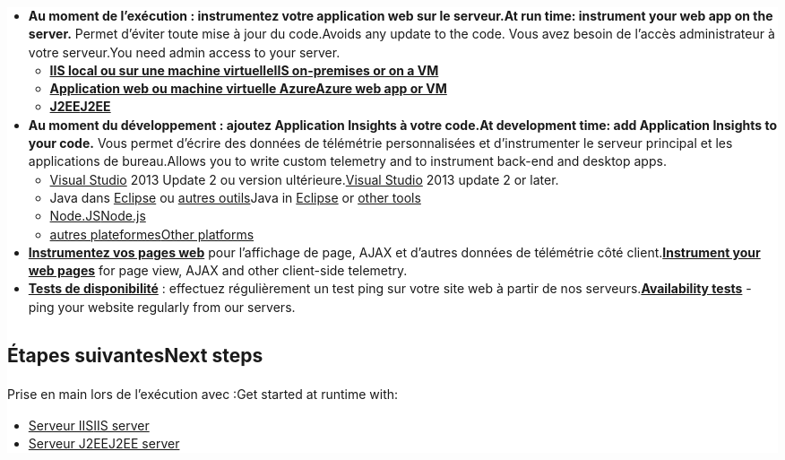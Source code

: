 * <span data-ttu-id="4f0aa-215">**Au moment de l’exécution : instrumentez votre application web sur le serveur.**</span><span class="sxs-lookup"><span data-stu-id="4f0aa-215">**At run time: instrument your web app on the server.**</span></span> <span data-ttu-id="4f0aa-216">Permet d’éviter toute mise à jour du code.</span><span class="sxs-lookup"><span data-stu-id="4f0aa-216">Avoids any update to the code.</span></span> <span data-ttu-id="4f0aa-217">Vous avez besoin de l’accès administrateur à votre serveur.</span><span class="sxs-lookup"><span data-stu-id="4f0aa-217">You need admin access to your server.</span></span>
  * [<span data-ttu-id="4f0aa-218">**IIS local ou sur une machine virtuelle**</span><span class="sxs-lookup"><span data-stu-id="4f0aa-218">**IIS on-premises or on a VM**</span></span>](app-insights-monitor-performance-live-website-now.md)
  * [<span data-ttu-id="4f0aa-219">**Application web ou machine virtuelle Azure**</span><span class="sxs-lookup"><span data-stu-id="4f0aa-219">**Azure web app or VM**</span></span>](app-insights-monitor-performance-live-website-now.md)
  * [<span data-ttu-id="4f0aa-220">**J2EE**</span><span class="sxs-lookup"><span data-stu-id="4f0aa-220">**J2EE**</span></span>](app-insights-java-live.md)
* <span data-ttu-id="4f0aa-221">**Au moment du développement : ajoutez Application Insights à votre code.**</span><span class="sxs-lookup"><span data-stu-id="4f0aa-221">**At development time: add Application Insights to your code.**</span></span> <span data-ttu-id="4f0aa-222">Vous permet d’écrire des données de télémétrie personnalisées et d’instrumenter le serveur principal et les applications de bureau.</span><span class="sxs-lookup"><span data-stu-id="4f0aa-222">Allows you to write custom telemetry and to instrument back-end and desktop apps.</span></span>
  * <span data-ttu-id="4f0aa-223">[Visual Studio](app-insights-asp-net.md) 2013 Update 2 ou version ultérieure.</span><span class="sxs-lookup"><span data-stu-id="4f0aa-223">[Visual Studio](app-insights-asp-net.md) 2013 update 2 or later.</span></span>
  * <span data-ttu-id="4f0aa-224">Java dans [Eclipse](app-insights-java-eclipse.md) ou [autres outils](app-insights-java-get-started.md)</span><span class="sxs-lookup"><span data-stu-id="4f0aa-224">Java in [Eclipse](app-insights-java-eclipse.md) or [other tools](app-insights-java-get-started.md)</span></span>
  * [<span data-ttu-id="4f0aa-225">Node.JS</span><span class="sxs-lookup"><span data-stu-id="4f0aa-225">Node.js</span></span>](app-insights-nodejs.md)
  * [<span data-ttu-id="4f0aa-226">autres plateformes</span><span class="sxs-lookup"><span data-stu-id="4f0aa-226">Other platforms</span></span>](app-insights-platforms.md)
* <span data-ttu-id="4f0aa-227">**[Instrumentez vos pages web](app-insights-javascript.md)** pour l’affichage de page, AJAX et d’autres données de télémétrie côté client.</span><span class="sxs-lookup"><span data-stu-id="4f0aa-227">**[Instrument your web pages](app-insights-javascript.md)** for page view, AJAX and other client-side telemetry.</span></span>
* <span data-ttu-id="4f0aa-228">**[Tests de disponibilité](app-insights-monitor-web-app-availability.md)** : effectuez régulièrement un test ping sur votre site web à partir de nos serveurs.</span><span class="sxs-lookup"><span data-stu-id="4f0aa-228">**[Availability tests](app-insights-monitor-web-app-availability.md)** - ping your website regularly from our servers.</span></span>


## <a name="next-steps"></a><span data-ttu-id="4f0aa-229">Étapes suivantes</span><span class="sxs-lookup"><span data-stu-id="4f0aa-229">Next steps</span></span>
<span data-ttu-id="4f0aa-230">Prise en main lors de l’exécution avec :</span><span class="sxs-lookup"><span data-stu-id="4f0aa-230">Get started at runtime with:</span></span>

* [<span data-ttu-id="4f0aa-231">Serveur IIS</span><span class="sxs-lookup"><span data-stu-id="4f0aa-231">IIS server</span></span>](app-insights-monitor-performance-live-website-now.md)
* [<span data-ttu-id="4f0aa-232">Serveur J2EE</span><span class="sxs-lookup"><span data-stu-id="4f0aa-232">J2EE server</span></span>](app-insights-java-live.md)
